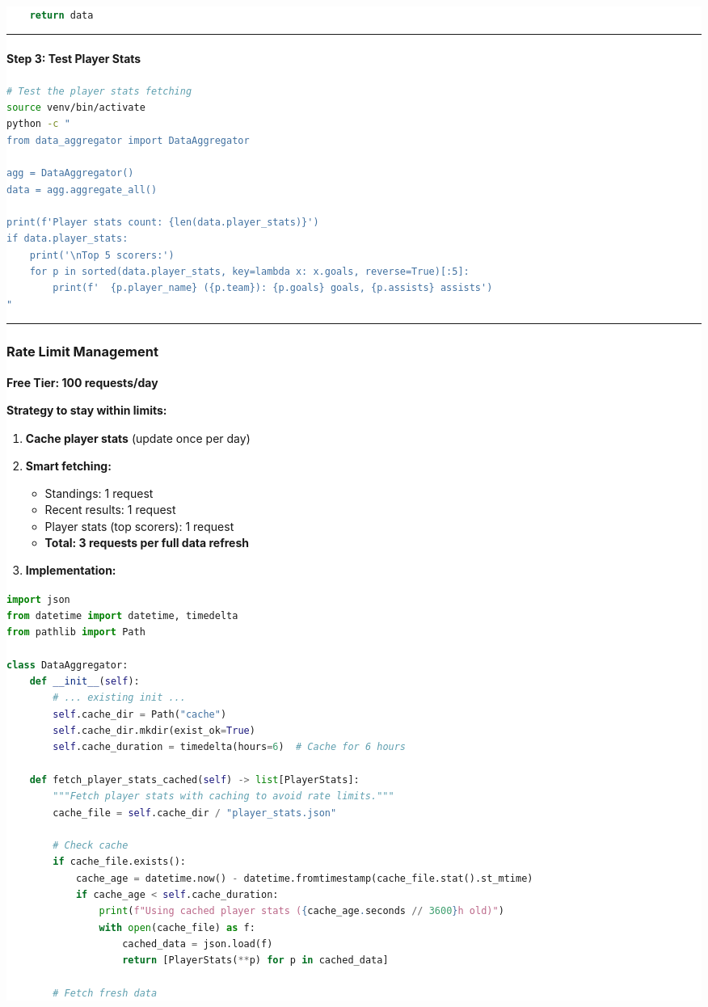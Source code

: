 ```python
    return data
```

---

#### Step 3: Test Player Stats

```bash
# Test the player stats fetching
source venv/bin/activate
python -c "
from data_aggregator import DataAggregator

agg = DataAggregator()
data = agg.aggregate_all()

print(f'Player stats count: {len(data.player_stats)}')
if data.player_stats:
    print('\nTop 5 scorers:')
    for p in sorted(data.player_stats, key=lambda x: x.goals, reverse=True)[:5]:
        print(f'  {p.player_name} ({p.team}): {p.goals} goals, {p.assists} assists')
"
```

---

### Rate Limit Management

**Free Tier: 100 requests/day**

**Strategy to stay within limits:**

1. **Cache player stats** (update once per day)
2. **Smart fetching:**
   - Standings: 1 request
   - Recent results: 1 request
   - Player stats (top scorers): 1 request
   - **Total: 3 requests per full data refresh**

3. **Implementation:**

```python
import json
from datetime import datetime, timedelta
from pathlib import Path

class DataAggregator:
    def __init__(self):
        # ... existing init ...
        self.cache_dir = Path("cache")
        self.cache_dir.mkdir(exist_ok=True)
        self.cache_duration = timedelta(hours=6)  # Cache for 6 hours

    def fetch_player_stats_cached(self) -> list[PlayerStats]:
        """Fetch player stats with caching to avoid rate limits."""
        cache_file = self.cache_dir / "player_stats.json"

        # Check cache
        if cache_file.exists():
            cache_age = datetime.now() - datetime.fromtimestamp(cache_file.stat().st_mtime)
            if cache_age < self.cache_duration:
                print(f"Using cached player stats ({cache_age.seconds // 3600}h old)")
                with open(cache_file) as f:
                    cached_data = json.load(f)
                    return [PlayerStats(**p) for p in cached_data]

        # Fetch fresh data
```